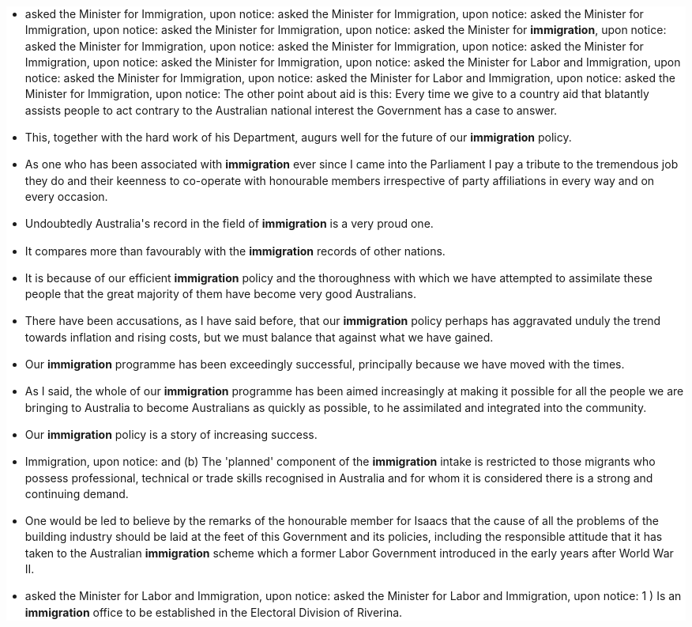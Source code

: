 * asked the  Minister for Immigration, upon  notice: 
asked the Minister for Immigration, upon notice: 
asked the Minister for Immigration, upon notice: 
asked  the Minister for Immigration, upon notice: 
asked the Minister for **immigration**, upon notice: 
asked the Minister for Immigration, upon notice: 
asked the Minister for Immigration, upon notice: 
asked the Minister for Immigration, upon notice: 
asked the Minister for Immigration, upon notice: 
asked the Minister for Labor and Immigration, upon notice: 
asked the Minister for Immigration, upon notice: 
asked the Minister for Labor and Immigration, upon notice: 
asked the Minister for  Immigration, upon  notice: 
The other point about aid is this: Every time we give to a country aid that blatantly assists people to act contrary to the Australian national interest the Government has a case to answer.

* This, together with the hard work of his Department, augurs well for the future of our **immigration** policy.

* As one who has been associated with **immigration** ever since I came into the Parliament I pay a tribute to the tremendous job they do and their keenness to co-operate with honourable members irrespective of party affiliations in every way and on every occasion.

* Undoubtedly Australia's record in the field of **immigration** is a very proud one.

* It compares more than favourably with the **immigration** records of other nations.

* It is because of our efficient **immigration** policy and the thoroughness with which we have attempted to assimilate these people that the great majority of them have become very good Australians.

* There have been accusations, as I have said before, that our **immigration** policy perhaps has aggravated unduly the trend towards inflation and rising costs, but we must balance that against what we have gained.

* Our **immigration** programme has been exceedingly successful, principally because we have moved with the times.

* As I said, the whole of our **immigration** programme has been aimed increasingly at making it possible for all the people we are bringing to Australia to become Australians as quickly as possible, to he assimilated and integrated into the community.

* Our **immigration** policy is a story of increasing success.

* Immigration, upon notice: 
and (b) The 'planned' component of the **immigration** intake is restricted to those migrants who possess professional, technical or trade skills recognised in Australia and for whom it is considered there is a strong and continuing demand.

* One would be led to believe by the remarks of the honourable member for Isaacs that the cause of all the problems of the building industry should be laid at the feet of this Government and its policies, including the responsible attitude that it has taken to the Australian **immigration** scheme which a former Labor Government introduced in the early years after World War II.

* asked the Minister for Labor and Immigration, upon notice: 
asked the Minister for Labor and Immigration, upon notice: 
1 ) Is an **immigration** office to be established in the Electoral Division of Riverina.
